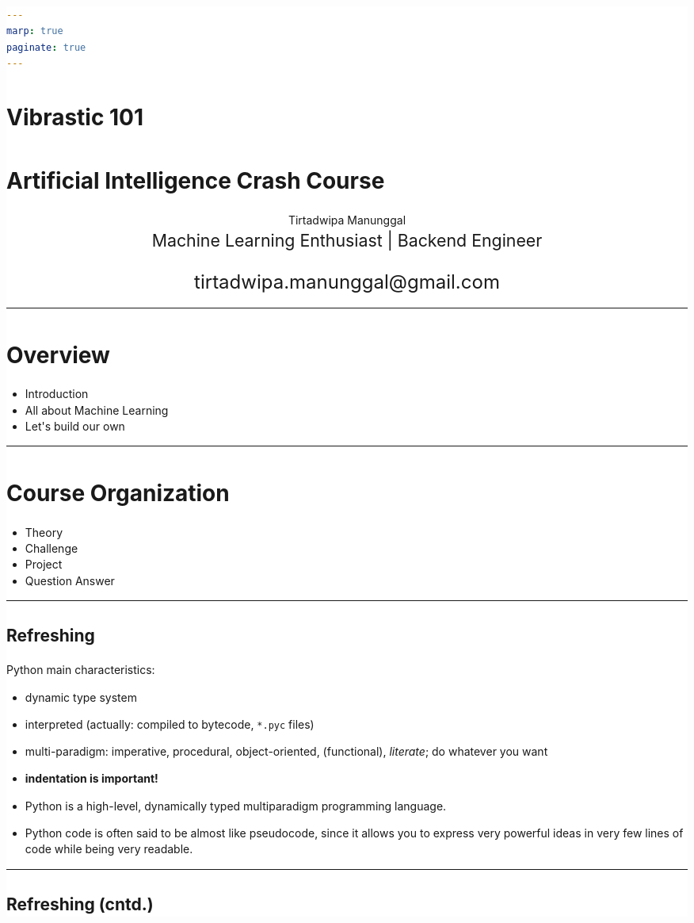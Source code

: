 ```yaml
---
marp: true
paginate: true
---
```


#  Vibrastic 101
#  Artificial Intelligence Crash Course
<div style="text-align:center">Tirtadwipa Manunggal</div>
<div style="text-align:center;font-size:16pt">Machine Learning Enthusiast | Backend Engineer</div>
<br>
<div style="text-align:center;font-size:18pt">tirtadwipa.manunggal@gmail.com</div>

---

# Overview
- Introduction
- All about Machine Learning
- Let's build our own

---

# Course Organization
- Theory
- Challenge
- Project
- Question Answer

---

## Refreshing
Python main characteristics:

* dynamic type system
* interpreted (actually: compiled to bytecode, `*.pyc` files)
* multi-paradigm: imperative, procedural, object-oriented, (functional), *literate*; do whatever you want
* **indentation is important!**

* Python is a high-level, dynamically typed multiparadigm programming language. 
* Python code is often said to be almost like pseudocode, since it allows you to express very powerful ideas in very few lines of code while being very readable.

---

## Refreshing (cntd.)
